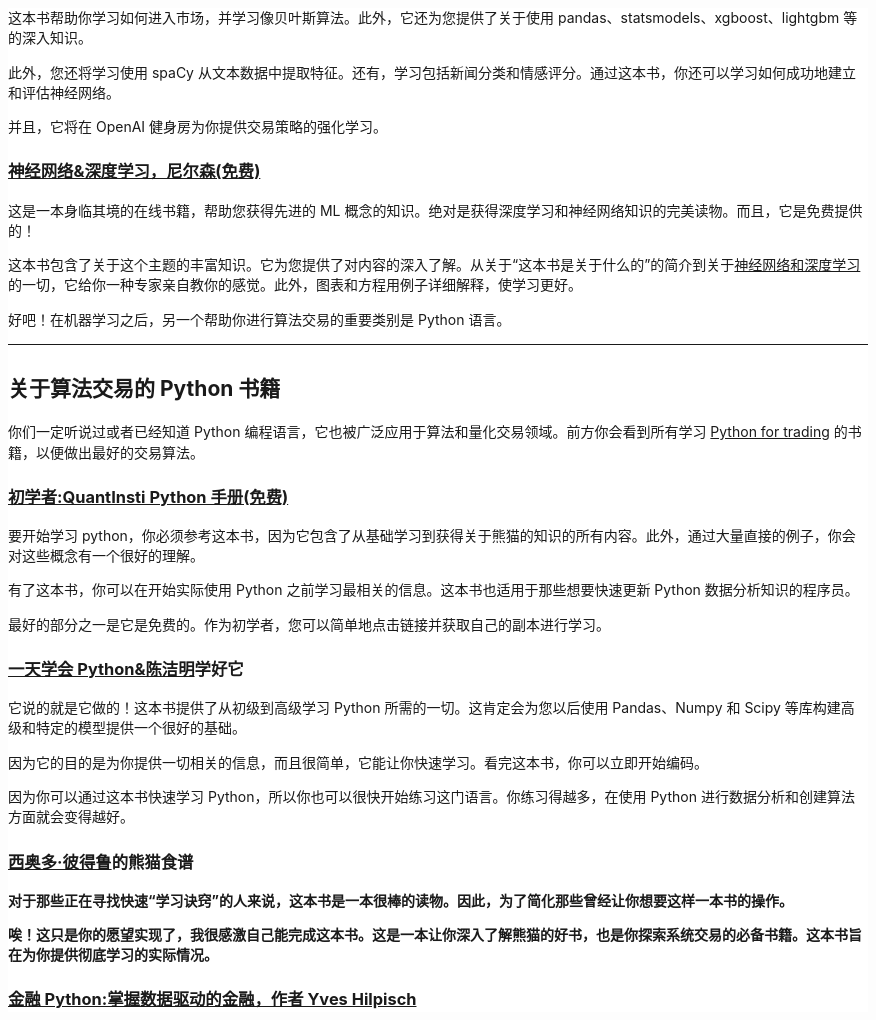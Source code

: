 这本书帮助你学习如何进入市场，并学习像贝叶斯算法。此外，它还为您提供了关于使用 pandas、statsmodels、xgboost、lightgbm 等的深入知识。

此外，您还将学习使用 spaCy 从文本数据中提取特征。还有，学习包括新闻分类和情感评分。通过这本书，你还可以学习如何成功地建立和评估神经网络。

并且，它将在 OpenAI 健身房为你提供交易策略的强化学习。

### [神经网络&深度学习，尼尔森(免费)](http://neuralnetworksanddeeplearning.com/chap1.html)

这是一本身临其境的在线书籍，帮助您获得先进的 ML 概念的知识。绝对是获得深度学习和神经网络知识的完美读物。而且，它是免费提供的！

这本书包含了关于这个主题的丰富知识。它为您提供了对内容的深入了解。从关于“这本书是关于什么的”的简介到关于[神经网络和深度学习](https://quantra.quantinsti.com/course/neural-networks-deep-learning-trading-ernest-chan)的一切，它给你一种专家亲自教你的感觉。此外，图表和方程用例子详细解释，使学习更好。

好吧！在机器学习之后，另一个帮助你进行算法交易的重要类别是 Python 语言。

* * *

## 关于算法交易的 Python 书籍

你们一定听说过或者已经知道 Python 编程语言，它也被广泛应用于算法和量化交易领域。前方你会看到所有学习 [Python for trading](/python-trading/) 的书籍，以便做出最好的交易算法。

### [**初学者:QuantInsti Python 手册(免费)**](https://www.quantinsti.com/python-basics-handbook)

要开始学习 python，你必须参考这本书，因为它包含了从基础学习到获得关于熊猫的知识的所有内容。此外，通过大量直接的例子，你会对这些概念有一个很好的理解。

有了这本书，你可以在开始实际使用 Python 之前学习最相关的信息。这本书也适用于那些想要快速更新 Python 数据分析知识的程序员。

最好的部分之一是它是免费的。作为初学者，您可以简单地点击链接并获取自己的副本进行学习。

### **[一天学会 Python&陈洁明](https://www.amazon.in/Python-2nd-Beginners-Hands-Project-ebook/dp/B071Z2Q6TQ/ref=asc_df_B071Z2Q6TQ/?tag=googleshopdes-21&linkCode=df0&hvadid=397084287320&hvpos=1o2&hvnetw=g&hvrand=5721481708125894885&hvpone=&hvptwo=&hvqmt=&hvdev=c&hvdvcmdl=&hvlocint=&hvlocphy=9062238&hvtargid=pla-404914979682&psc=1&ext_vrnc=hi)学好它**

它说的就是它做的！这本书提供了从初级到高级学习 Python 所需的一切。这肯定会为您以后使用 Pandas、Numpy 和 Scipy 等库构建高级和特定的模型提供一个很好的基础。

因为它的目的是为你提供一切相关的信息，而且很简单，它能让你快速学习。看完这本书，你可以立即开始编码。

因为你可以通过这本书快速学习 Python，所以你也可以很快开始练习这门语言。你练习得越多，在使用 Python 进行数据分析和创建算法方面就会变得越好。

### [**西奥多·彼得鲁**](https://www.amazon.in/Pandas-Cookbook-Scientific-Computing-Visualization-ebook/dp/B06W2LXLQK/ref=sr_1_3?keywords=Pandas+Cookbook&qid=1582115410&s=digital-text&sr=1-3)**的熊猫食谱**

**对于那些正在寻找快速“学习诀窍”的人来说，这本书是一本很棒的读物。因此，为了简化那些曾经让你想要这样一本书的操作。**

**唉！这只是你的愿望实现了，我很感激自己能完成这本书。这是一本让你深入了解熊猫的好书，也是你探索系统交易的必备书籍。这本书旨在为你提供彻底学习的实际情况。**

### **[金融 Python:掌握数据驱动的金融，作者 Yves Hilpisch](https://www.amazon.in/Python-Finance-Mastering-Data-Driven-ebook/dp/B07L8NMW2P/ref=sr_1_8?keywords=Python+for+Finance&qid=1582547708&sr=8-8)**
